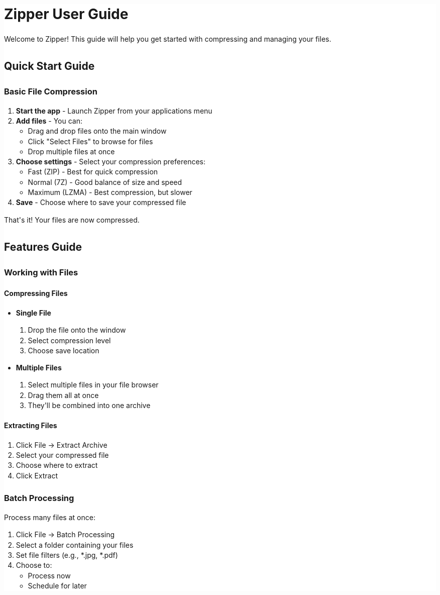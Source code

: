 # Zipper User Guide

Welcome to Zipper! This guide will help you get started with compressing and managing your files.

## Quick Start Guide

### Basic File Compression
1. **Start the app** - Launch Zipper from your applications menu
2. **Add files** - You can:
   - Drag and drop files onto the main window
   - Click "Select Files" to browse for files
   - Drop multiple files at once
3. **Choose settings** - Select your compression preferences:
   - Fast (ZIP) - Best for quick compression
   - Normal (7Z) - Good balance of size and speed
   - Maximum (LZMA) - Best compression, but slower
4. **Save** - Choose where to save your compressed file

That's it! Your files are now compressed.

## Features Guide

### Working with Files

#### Compressing Files
- **Single File**
  1. Drop the file onto the window
  2. Select compression level
  3. Choose save location
  
- **Multiple Files**
  1. Select multiple files in your file browser
  2. Drag them all at once
  3. They'll be combined into one archive

#### Extracting Files
1. Click File → Extract Archive
2. Select your compressed file
3. Choose where to extract
4. Click Extract

### Batch Processing
Process many files at once:
1. Click File → Batch Processing
2. Select a folder containing your files
3. Set file filters (e.g., *.jpg, *.pdf)
4. Choose to:
   - Process now
   - Schedule for later
